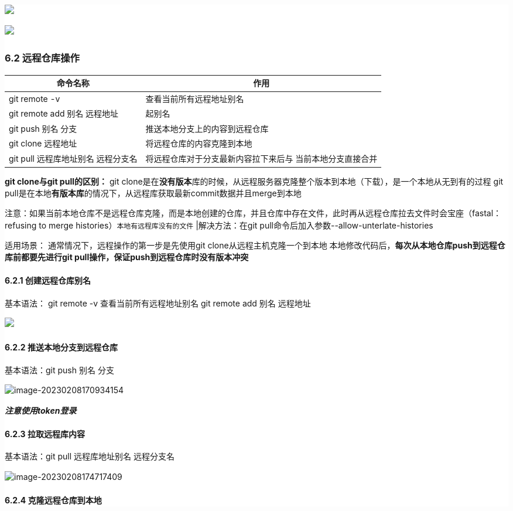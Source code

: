 ![](https://raw.githubusercontent.com/T4mako/ImageBed/main/20230208160941.png)

![](https://raw.githubusercontent.com/T4mako/ImageBed/main/20230208161047.png)

### 6.2 远程仓库操作  

| 命令名称                           | 作用                                                      |
| ---------------------------------- | --------------------------------------------------------- |
| git remote -v                      | 查看当前所有远程地址别名                                  |
| git remote add 别名 远程地址       | 起别名                                                    |
| git push 别名 分支                 | 推送本地分支上的内容到远程仓库                            |
| git clone 远程地址                 | 将远程仓库的内容克隆到本地                                |
| git pull 远程库地址别名 远程分支名 | 将远程仓库对于分支最新内容拉下来后与 当前本地分支直接合并 |

**git  clone与git pull的区别：**
git clone是在**没有版本**库的时候，从远程服务器克隆整个版本到本地（下载），是一个本地从无到有的过程
git pull是在本地**有版本库**的情况下，从远程库获取最新commit数据并且merge到本地

注意：如果当前本地仓库不是远程仓库克隆，而是本地创建的仓库，并且仓库中存在文件，此时再从远程仓库拉去文件时会宝座（fastal：refusing to merge histories）`本地有远程库没有的文件`
|解决方法：在git pull命令后加入参数--allow-unterlate-histories

适用场景：
通常情况下，远程操作的第一步是先使用git clone从远程主机克隆一个到本地
本地修改代码后，**每次从本地仓库push到远程仓库前都要先进行git pull操作，保证push到远程仓库时没有版本冲突**

#### 6.2.1 创建远程仓库别名  

基本语法：
git remote -v 查看当前所有远程地址别名 
git remote add 别名 远程地址   

![](https://raw.githubusercontent.com/T4mako/ImageBed/main/20230208163110.png)

#### 6.2.2 推送本地分支到远程仓库  

基本语法：git push 别名 分支

![image-20230208170934154](https://raw.githubusercontent.com/T4mako/ImageBed/main/image-20230208170934154.png)

***注意使用token登录***

#### 6.2.3 拉取远程库内容  

基本语法：git pull 远程库地址别名 远程分支名  

![image-20230208174717409](https://raw.githubusercontent.com/T4mako/ImageBed/main/image-20230208174717409.png)

#### 6.2.4 克隆远程仓库到本地  
